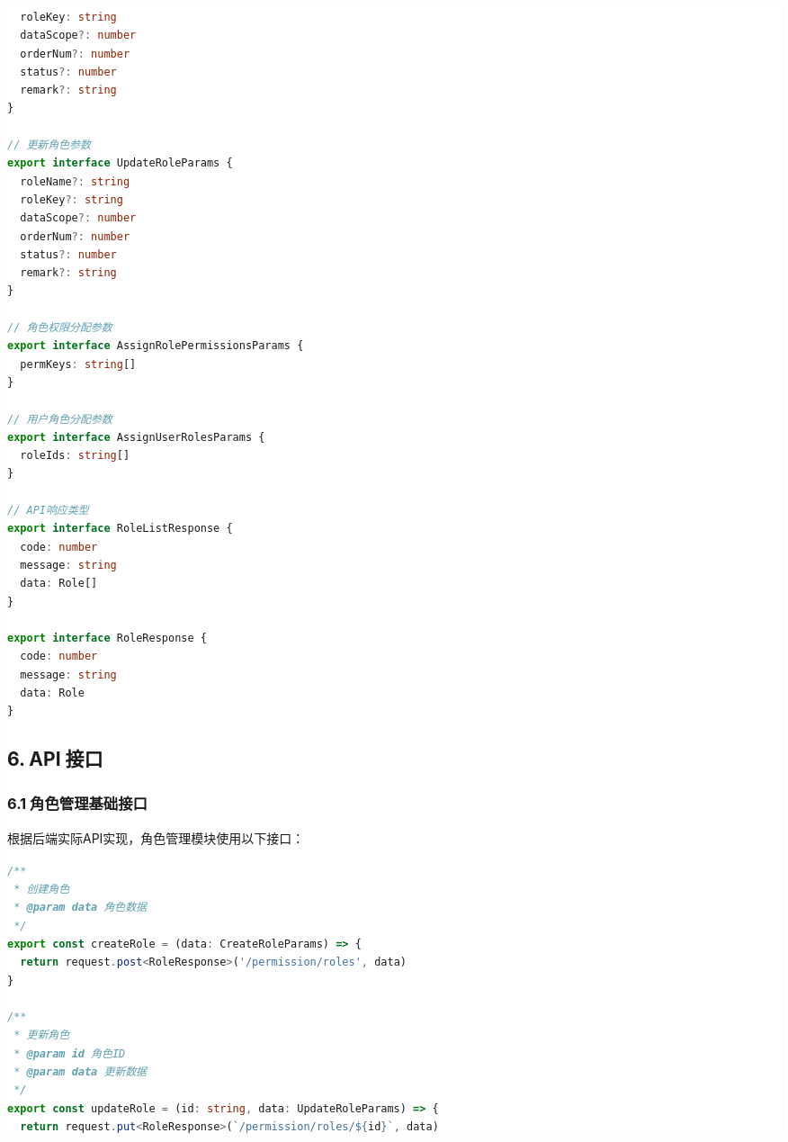 ```typescript
  roleKey: string
  dataScope?: number
  orderNum?: number
  status?: number
  remark?: string
}

// 更新角色参数
export interface UpdateRoleParams {
  roleName?: string
  roleKey?: string
  dataScope?: number
  orderNum?: number
  status?: number
  remark?: string
}

// 角色权限分配参数
export interface AssignRolePermissionsParams {
  permKeys: string[]
}

// 用户角色分配参数
export interface AssignUserRolesParams {
  roleIds: string[]
}

// API响应类型
export interface RoleListResponse {
  code: number
  message: string
  data: Role[]
}

export interface RoleResponse {
  code: number
  message: string
  data: Role
}
```

## 6. API 接口

### 6.1 角色管理基础接口

根据后端实际API实现，角色管理模块使用以下接口：

```typescript
/**
 * 创建角色
 * @param data 角色数据
 */
export const createRole = (data: CreateRoleParams) => {
  return request.post<RoleResponse>('/permission/roles', data)
}

/**
 * 更新角色
 * @param id 角色ID
 * @param data 更新数据
 */
export const updateRole = (id: string, data: UpdateRoleParams) => {
  return request.put<RoleResponse>(`/permission/roles/${id}`, data)
```